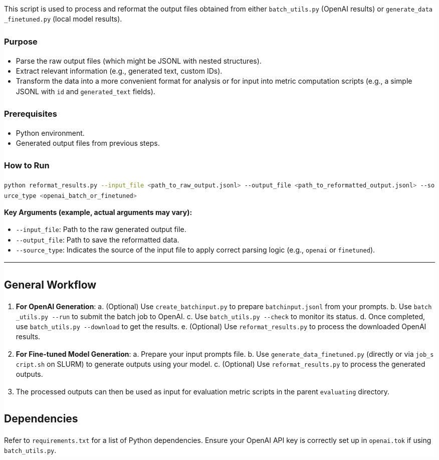 This script is used to process and reformat the output files obtained from either `batch_utils.py` (OpenAI results) or `generate_data_finetuned.py` (local model results).

### Purpose
- Parse the raw output files (which might be JSONL with nested structures).
- Extract relevant information (e.g., generated text, custom IDs).
- Transform the data into a more convenient format for analysis or for input into metric computation scripts (e.g., a simple JSONL with `id` and `generated_text` fields).

### Prerequisites
- Python environment.
- Generated output files from previous steps.

### How to Run
```bash
python reformat_results.py --input_file <path_to_raw_output.jsonl> --output_file <path_to_reformatted_output.jsonl> --source_type <openai_batch_or_finetuned>
```

**Key Arguments (example, actual arguments may vary):**
- `--input_file`: Path to the raw generated output file.
- `--output_file`: Path to save the reformatted data.
- `--source_type`: Indicates the source of the input file to apply correct parsing logic (e.g., `openai` or `finetuned`).

---

## General Workflow

1.  **For OpenAI Generation**:
    a.  (Optional) Use `create_batchinput.py` to prepare `batchinput.jsonl` from your prompts.
    b.  Use `batch_utils.py --run` to submit the batch job to OpenAI.
    c.  Use `batch_utils.py --check` to monitor its status.
    d.  Once completed, use `batch_utils.py --download` to get the results.
    e.  (Optional) Use `reformat_results.py` to process the downloaded OpenAI results.

2.  **For Fine-tuned Model Generation**:
    a.  Prepare your input prompts file.
    b.  Use `generate_data_finetuned.py` (directly or via `job_script.sh` on SLURM) to generate outputs using your model.
    c.  (Optional) Use `reformat_results.py` to process the generated outputs.

3.  The processed outputs can then be used as input for evaluation metric scripts in the parent `evaluating` directory.

## Dependencies

Refer to `requirements.txt` for a list of Python dependencies. Ensure your OpenAI API key is correctly set up in `openai.tok` if using `batch_utils.py`.
